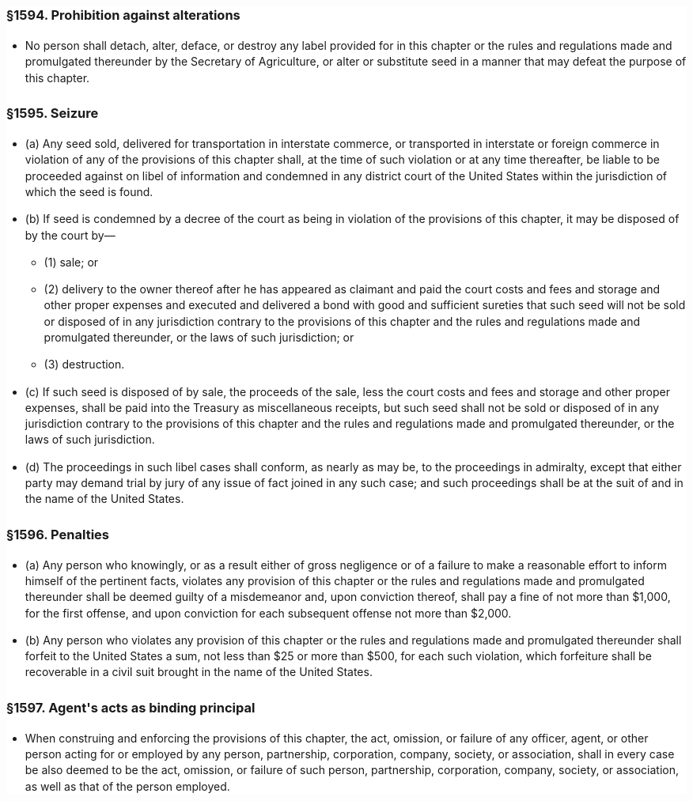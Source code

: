 ### §1594. Prohibition against alterations
* No person shall detach, alter, deface, or destroy any label provided for in this chapter or the rules and regulations made and promulgated thereunder by the Secretary of Agriculture, or alter or substitute seed in a manner that may defeat the purpose of this chapter.

### §1595. Seizure
* (a) Any seed sold, delivered for transportation in interstate commerce, or transported in interstate or foreign commerce in violation of any of the provisions of this chapter shall, at the time of such violation or at any time thereafter, be liable to be proceeded against on libel of information and condemned in any district court of the United States within the jurisdiction of which the seed is found.

* (b) If seed is condemned by a decree of the court as being in violation of the provisions of this chapter, it may be disposed of by the court by—

  * (1) sale; or

  * (2) delivery to the owner thereof after he has appeared as claimant and paid the court costs and fees and storage and other proper expenses and executed and delivered a bond with good and sufficient sureties that such seed will not be sold or disposed of in any jurisdiction contrary to the provisions of this chapter and the rules and regulations made and promulgated thereunder, or the laws of such jurisdiction; or

  * (3) destruction.


* (c) If such seed is disposed of by sale, the proceeds of the sale, less the court costs and fees and storage and other proper expenses, shall be paid into the Treasury as miscellaneous receipts, but such seed shall not be sold or disposed of in any jurisdiction contrary to the provisions of this chapter and the rules and regulations made and promulgated thereunder, or the laws of such jurisdiction.

* (d) The proceedings in such libel cases shall conform, as nearly as may be, to the proceedings in admiralty, except that either party may demand trial by jury of any issue of fact joined in any such case; and such proceedings shall be at the suit of and in the name of the United States.

### §1596. Penalties
* (a) Any person who knowingly, or as a result either of gross negligence or of a failure to make a reasonable effort to inform himself of the pertinent facts, violates any provision of this chapter or the rules and regulations made and promulgated thereunder shall be deemed guilty of a misdemeanor and, upon conviction thereof, shall pay a fine of not more than $1,000, for the first offense, and upon conviction for each subsequent offense not more than $2,000.

* (b) Any person who violates any provision of this chapter or the rules and regulations made and promulgated thereunder shall forfeit to the United States a sum, not less than $25 or more than $500, for each such violation, which forfeiture shall be recoverable in a civil suit brought in the name of the United States.

### §1597. Agent's acts as binding principal
* When construing and enforcing the provisions of this chapter, the act, omission, or failure of any officer, agent, or other person acting for or employed by any person, partnership, corporation, company, society, or association, shall in every case be also deemed to be the act, omission, or failure of such person, partnership, corporation, company, society, or association, as well as that of the person employed.
